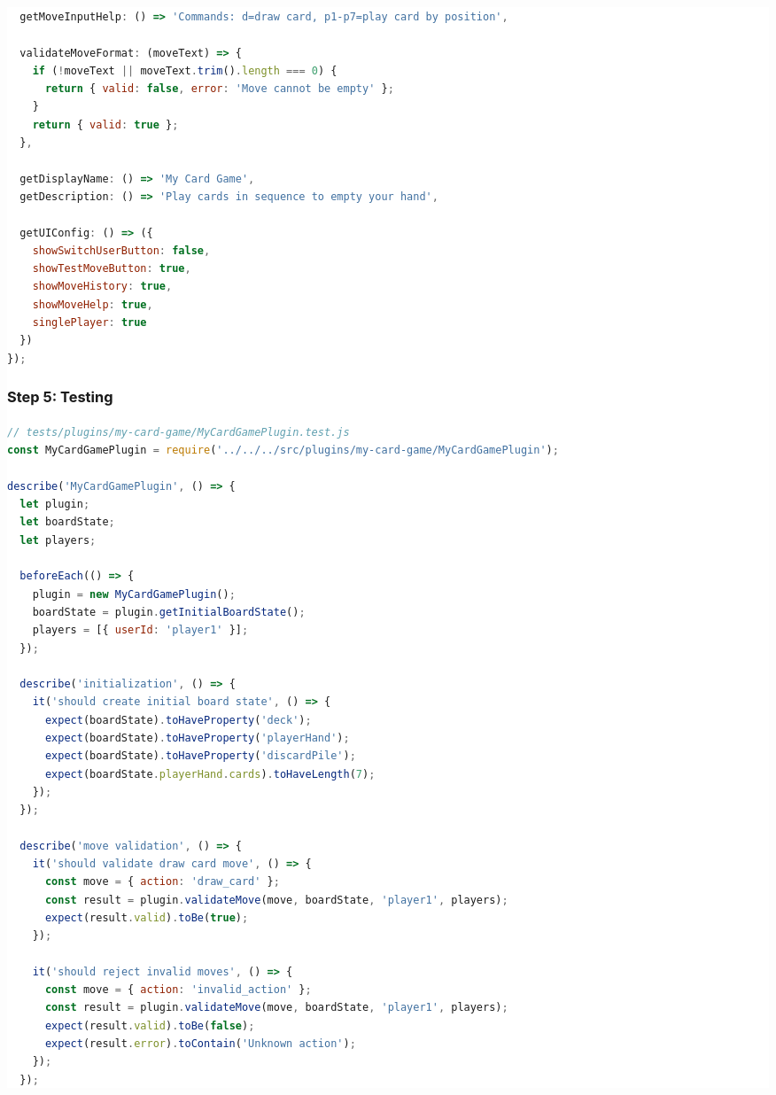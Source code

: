 ```javascript
  getMoveInputHelp: () => 'Commands: d=draw card, p1-p7=play card by position',
  
  validateMoveFormat: (moveText) => {
    if (!moveText || moveText.trim().length === 0) {
      return { valid: false, error: 'Move cannot be empty' };
    }
    return { valid: true };
  },

  getDisplayName: () => 'My Card Game',
  getDescription: () => 'Play cards in sequence to empty your hand',
  
  getUIConfig: () => ({
    showSwitchUserButton: false,
    showTestMoveButton: true,
    showMoveHistory: true,
    showMoveHelp: true,
    singlePlayer: true
  })
});
```

### Step 5: Testing

```javascript
// tests/plugins/my-card-game/MyCardGamePlugin.test.js
const MyCardGamePlugin = require('../../../src/plugins/my-card-game/MyCardGamePlugin');

describe('MyCardGamePlugin', () => {
  let plugin;
  let boardState;
  let players;

  beforeEach(() => {
    plugin = new MyCardGamePlugin();
    boardState = plugin.getInitialBoardState();
    players = [{ userId: 'player1' }];
  });

  describe('initialization', () => {
    it('should create initial board state', () => {
      expect(boardState).toHaveProperty('deck');
      expect(boardState).toHaveProperty('playerHand');
      expect(boardState).toHaveProperty('discardPile');
      expect(boardState.playerHand.cards).toHaveLength(7);
    });
  });

  describe('move validation', () => {
    it('should validate draw card move', () => {
      const move = { action: 'draw_card' };
      const result = plugin.validateMove(move, boardState, 'player1', players);
      expect(result.valid).toBe(true);
    });

    it('should reject invalid moves', () => {
      const move = { action: 'invalid_action' };
      const result = plugin.validateMove(move, boardState, 'player1', players);
      expect(result.valid).toBe(false);
      expect(result.error).toContain('Unknown action');
    });
  });

```